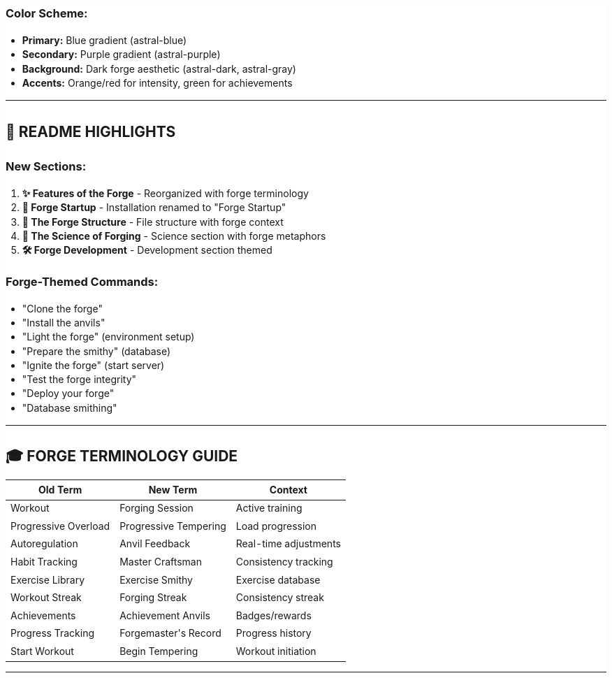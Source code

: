### **Color Scheme:**
- **Primary:** Blue gradient (astral-blue)
- **Secondary:** Purple gradient (astral-purple)
- **Background:** Dark forge aesthetic (astral-dark, astral-gray)
- **Accents:** Orange/red for intensity, green for achievements

---

## 📖 README HIGHLIGHTS

### **New Sections:**
1. **✨ Features of the Forge** - Reorganized with forge terminology
2. **🚀 Forge Startup** - Installation renamed to "Forge Startup"
3. **📁 The Forge Structure** - File structure with forge context
4. **🔬 The Science of Forging** - Science section with forge metaphors
5. **🛠️ Forge Development** - Development section themed

### **Forge-Themed Commands:**
- "Clone the forge"
- "Install the anvils"
- "Light the forge" (environment setup)
- "Prepare the smithy" (database)
- "Ignite the forge" (start server)
- "Test the forge integrity"
- "Deploy your forge"
- "Database smithing"

---

## 🎓 FORGE TERMINOLOGY GUIDE

| Old Term | New Term | Context |
|----------|----------|---------|
| Workout | Forging Session | Active training |
| Progressive Overload | Progressive Tempering | Load progression |
| Autoregulation | Anvil Feedback | Real-time adjustments |
| Habit Tracking | Master Craftsman | Consistency tracking |
| Exercise Library | Exercise Smithy | Exercise database |
| Workout Streak | Forging Streak | Consistency streak |
| Achievements | Achievement Anvils | Badges/rewards |
| Progress Tracking | Forgemaster's Record | Progress history |
| Start Workout | Begin Tempering | Workout initiation |

---
